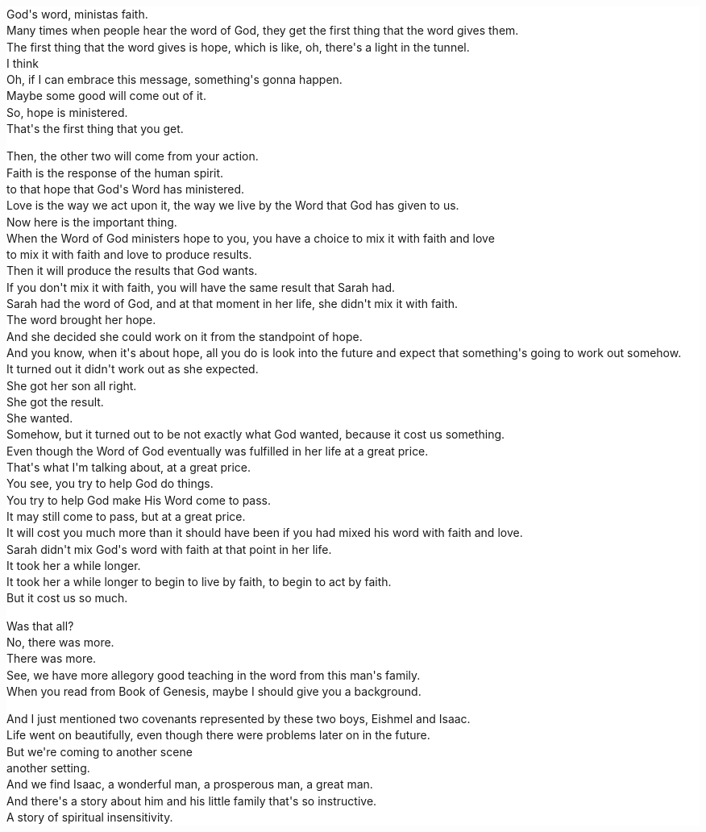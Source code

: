 God's word, ministas faith.  
Many times when people hear the word of God, they get the first thing that the word gives them.  
The first thing that the word gives is hope, which is like, oh, there's a light in the tunnel.  
I think  
 Oh, if I can embrace this message, something's gonna happen.  
Maybe some good will come out of it.  
So, hope is ministered.  
That's the first thing that you get.  


  
Then, the other two will come from your action.  
Faith is the response of the human spirit.  
 to that hope that God's Word has ministered.  
Love is the way we act upon it, the way we live by the Word that God has given to us.  
Now here is the important thing.  
When the Word of God ministers hope to you, you have a choice to mix it with faith and love  
 to mix it with faith and love to produce results.  
Then it will produce the results that God wants.  
If you don't mix it with faith, you will have the same result that Sarah had.  
Sarah had the word of God, and at that moment in her life, she didn't mix it with faith.  
The word brought her hope.  
 And she decided she could work on it from the standpoint of hope.  
And you know, when it's about hope, all you do is look into the future and expect that something's going to work out somehow.  
It turned out it didn't work out as she expected.  
She got her son all right.  
She got the result.  
She wanted.  
 Somehow, but it turned out to be not exactly what God wanted, because it cost us something.  
Even though the Word of God eventually was fulfilled in her life at a great price.  
That's what I'm talking about, at a great price.  
You see, you try to help God do things.  
You try to help God make His Word come to pass.  
It may still come to pass, but at a great price.  
 It will cost you much more than it should have been if you had mixed his word with faith and love.  
Sarah didn't mix God's word with faith at that point in her life.  
It took her a while longer.  
It took her a while longer to begin to live by faith, to begin to act by faith.  
 But it cost us so much.  


  
Was that all?  
No, there was more.  
There was more.  
See, we have more allegory good teaching in the word from this man's family.  
When you read from Book of Genesis, maybe I should give you a background.  


  
 And I just mentioned two covenants represented by these two boys, Eishmel and Isaac.  
Life went on beautifully, even though there were problems later on in the future.  
But we're coming to another scene  
 another setting.  
And we find Isaac, a wonderful man, a prosperous man, a great man.  
And there's a story about him and his little family that's so instructive.  
 A story of spiritual insensitivity.  
